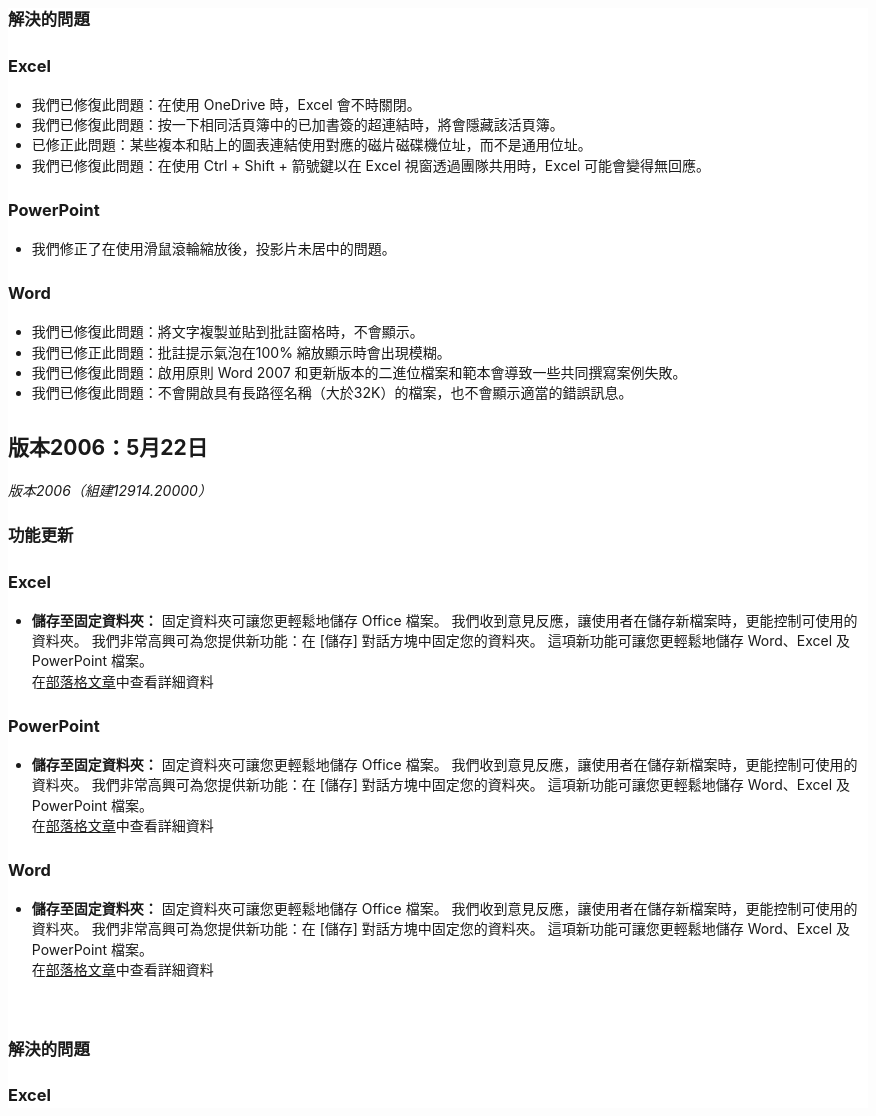 [//]: # (DO NOT REMOVE BUGDETAILS CONTENT START)

### <a name="resolvedissues"></a>解決的問題

### <a name="excel"></a>Excel

- 我們已修復此問題：在使用 OneDrive 時，Excel 會不時關閉。
- 我們已修復此問題：按一下相同活頁簿中的已加書簽的超連結時，將會隱藏該活頁簿。
- 已修正此問題：某些複本和貼上的圖表連結使用對應的磁片磁碟機位址，而不是通用位址。
- 我們已修復此問題：在使用 Ctrl + Shift + 箭號鍵以在 Excel 視窗透過團隊共用時，Excel 可能會變得無回應。

### <a name="powerpoint"></a>PowerPoint

- 我們修正了在使用滑鼠滾輪縮放後，投影片未居中的問題。

### <a name="word"></a>Word

- 我們已修復此問題：將文字複製並貼到批註窗格時，不會顯示。
- 我們已修正此問題：批註提示氣泡在100% 縮放顯示時會出現模糊。
- 我們已修復此問題：啟用原則 Word 2007 和更新版本的二進位檔案和範本會導致一些共同撰寫案例失敗。
- 我們已修復此問題：不會開啟具有長路徑名稱（大於32K）的檔案，也不會顯示適當的錯誤訊息。

[//]: # (DO NOT REMOVE BUGDETAILS CONTENT END)


## <a name="version-2006-may-22"></a>版本2006：5月22日
*版本2006（組建12914.20000）*

[//]: # (DO NOT REMOVE FEATUREDETAILS CONTENT START)

### <a name="feature-updates"></a>功能更新
### <a name="excel"></a>Excel

- **儲存至固定資料夾：** 固定資料夾可讓您更輕鬆地儲存 Office 檔案。 我們收到意見反應，讓使用者在儲存新檔案時，更能控制可使用的資料夾。 我們非常高興可為您提供新功能：在 [儲存] 對話方塊中固定您的資料夾。 這項新功能可讓您更輕鬆地儲存 Word、Excel 及 PowerPoint 檔案。<br />在[部落格文章](https://blog-insider.office.com/2020/05/18/pin-your-folders-makes-saving-office-files-easier/)中查看詳細資料

### <a name="powerpoint"></a>PowerPoint

- **儲存至固定資料夾：** 固定資料夾可讓您更輕鬆地儲存 Office 檔案。 我們收到意見反應，讓使用者在儲存新檔案時，更能控制可使用的資料夾。 我們非常高興可為您提供新功能：在 [儲存] 對話方塊中固定您的資料夾。 這項新功能可讓您更輕鬆地儲存 Word、Excel 及 PowerPoint 檔案。<br />在[部落格文章](https://blog-insider.office.com/2020/05/18/pin-your-folders-makes-saving-office-files-easier/)中查看詳細資料

### <a name="word"></a>Word

- **儲存至固定資料夾：** 固定資料夾可讓您更輕鬆地儲存 Office 檔案。 我們收到意見反應，讓使用者在儲存新檔案時，更能控制可使用的資料夾。 我們非常高興可為您提供新功能：在 [儲存] 對話方塊中固定您的資料夾。 這項新功能可讓您更輕鬆地儲存 Word、Excel 及 PowerPoint 檔案。<br />在[部落格文章](https://blog-insider.office.com/2020/05/18/pin-your-folders-makes-saving-office-files-easier/)中查看詳細資料

[//]: # (DO NOT REMOVE FEATUREDETAILS CONTENT END)

<br/>

[//]: # (DO NOT REMOVE BUGDETAILS CONTENT START)

### <a name="resolved-issues"></a>解決的問題
### <a name="excel"></a>Excel


[//]: # (DO NOT REMOVE)
[//]: # (DO NOT REMOVE BUGDETAILS CONTENT END)
[//]: # (DO NOT REMOVE BUGDETAILS CONTENT END)
[//]: # (DO NOT REMOVE BUGDETAILS CONTENT END)
[//]: # (DO NOT REMOVE BUGDETAILS CONTENT END)
[//]: # (DO NOT REMOVE BUGDETAILS CONTENT END)
[//]: # (DO NOT REMOVE BUGDETAILS CONTENT END)
[//]: # (DO NOT REMOVE BUGDETAILS CONTENT END)
[//]: # (DO NOT REMOVE BUGDETAILS CONTENT END)
[//]: # (DO NOT REMOVE BUGDETAILS CONTENT END)
[//]: # (DO NOT REMOVE BUGDETAILS CONTENT END)
[//]: # (DO NOT REMOVE BUGDETAILS CONTENT END)
[//]: # (DO NOT REMOVE BUGDETAILS CONTENT END)
[//]: # (DO NOT REMOVE BUGDETAILS CONTENT END)
[//]: # (DO NOT REMOVE BUGDETAILS CONTENT END)
[//]: # (DO NOT REMOVE BUGDETAILS CONTENT END)
[//]: # (DO NOT REMOVE BUGDETAILS CONTENT END)
[//]: # (DO NOT REMOVE BUGDETAILS CONTENT END)
[//]: # (DO NOT REMOVE BUGDETAILS CONTENT END)
[//]: # (DO NOT REMOVE BUGDETAILS CONTENT END)
[//]: # (DO NOT REMOVE BUGDETAILS CONTENT END)
[//]: # (DO NOT REMOVE BUGDETAILS CONTENT END)
[//]: # (DO NOT REMOVE BUGDETAILS CONTENT END)
[//]: # (DO NOT REMOVE BUGDETAILS CONTENT END)
[//]: # (DO NOT REMOVE BUGDETAILS CONTENT END)
[//]: # (DO NOT REMOVE BUGDETAILS CONTENT END)
[//]: # (DO NOT REMOVE BUGDETAILS CONTENT END)
[//]: # (DO NOT REMOVE BUGDETAILS CONTENT END)
[//]: # (DO NOT REMOVE BUGDETAILS CONTENT END)
[//]: # (DO NOT REMOVE BUGDETAILS CONTENT END)
[//]: # (DO NOT REMOVE BUGDETAILS CONTENT END)
[//]: # (DO NOT REMOVE BUGDETAILS CONTENT END)
[//]: # (DO NOT REMOVE BUGDETAILS CONTENT END)
[//]: # (DO NOT REMOVE BUGDETAILS CONTENT END)
[//]: # (DO NOT REMOVE BUGDETAILS CONTENT END)